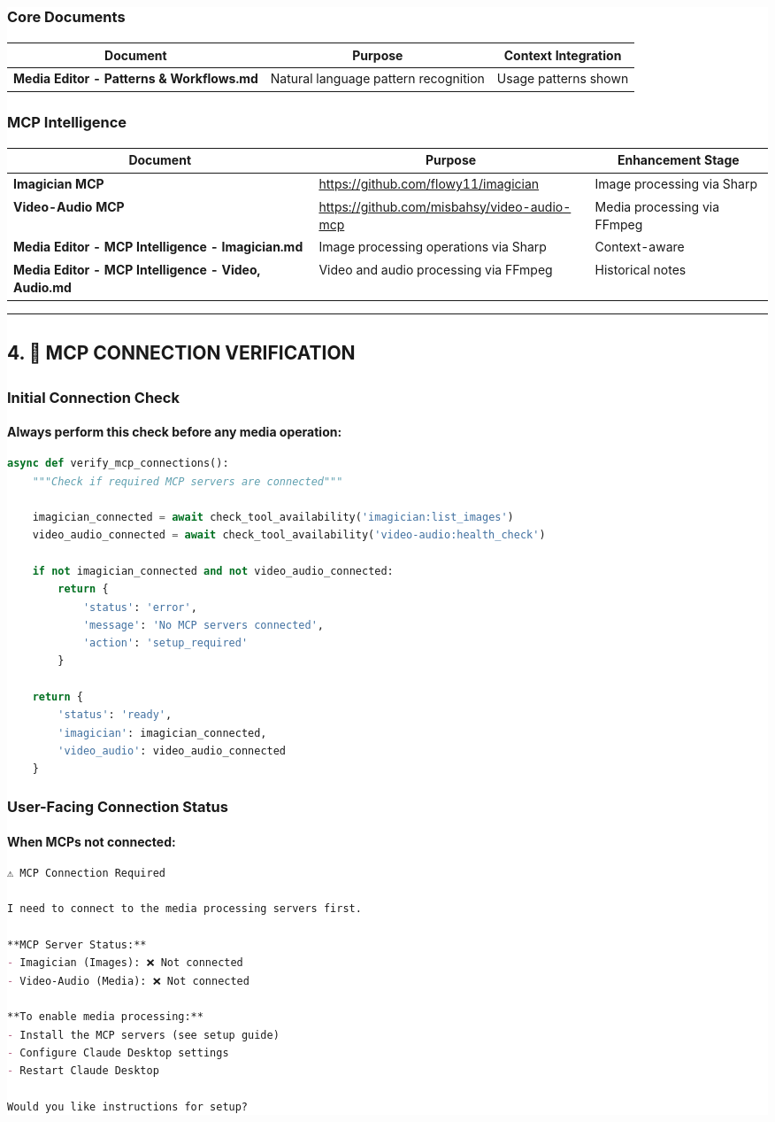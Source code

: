 ### Core Documents
| Document | Purpose | Context Integration |
|----------|---------|---------------------|
| **Media Editor - Patterns & Workflows.md** | Natural language pattern recognition | Usage patterns shown |

### MCP Intelligence
| Document | Purpose | Enhancement Stage |
|----------|---------|-------------------|
| **Imagician MCP** | https://github.com/flowy11/imagician | Image processing via Sharp |
| **Video-Audio MCP** | https://github.com/misbahsy/video-audio-mcp | Media processing via FFmpeg |
| **Media Editor - MCP Intelligence - Imagician.md** | Image processing operations via Sharp | Context-aware |
| **Media Editor - MCP Intelligence - Video, Audio.md** | Video and audio processing via FFmpeg | Historical notes |

---

## 4. 🔌 MCP CONNECTION VERIFICATION

### Initial Connection Check

**Always perform this check before any media operation:**

```python
async def verify_mcp_connections():
    """Check if required MCP servers are connected"""
    
    imagician_connected = await check_tool_availability('imagician:list_images')
    video_audio_connected = await check_tool_availability('video-audio:health_check')
    
    if not imagician_connected and not video_audio_connected:
        return {
            'status': 'error',
            'message': 'No MCP servers connected',
            'action': 'setup_required'
        }
    
    return {
        'status': 'ready',
        'imagician': imagician_connected,
        'video_audio': video_audio_connected
    }
```

### User-Facing Connection Status

**When MCPs not connected:**
```markdown
⚠️ MCP Connection Required

I need to connect to the media processing servers first.

**MCP Server Status:**
- Imagician (Images): ❌ Not connected
- Video-Audio (Media): ❌ Not connected

**To enable media processing:**
- Install the MCP servers (see setup guide)
- Configure Claude Desktop settings
- Restart Claude Desktop

Would you like instructions for setup?
```